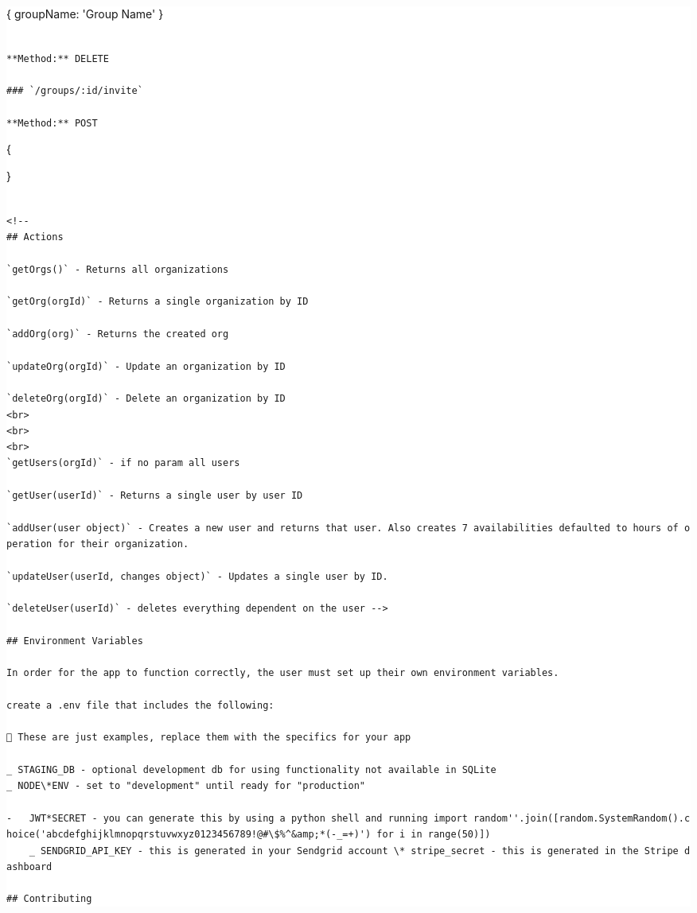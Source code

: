 {
groupName: 'Group Name'
}

```

**Method:** DELETE

### `/groups/:id/invite`

**Method:** POST

```

{

}

```

<!--
## Actions

`getOrgs()` - Returns all organizations

`getOrg(orgId)` - Returns a single organization by ID

`addOrg(org)` - Returns the created org

`updateOrg(orgId)` - Update an organization by ID

`deleteOrg(orgId)` - Delete an organization by ID
<br>
<br>
<br>
`getUsers(orgId)` - if no param all users

`getUser(userId)` - Returns a single user by user ID

`addUser(user object)` - Creates a new user and returns that user. Also creates 7 availabilities defaulted to hours of operation for their organization.

`updateUser(userId, changes object)` - Updates a single user by ID.

`deleteUser(userId)` - deletes everything dependent on the user -->

## Environment Variables

In order for the app to function correctly, the user must set up their own environment variables.

create a .env file that includes the following:

🚫 These are just examples, replace them with the specifics for your app

_ STAGING_DB - optional development db for using functionality not available in SQLite
_ NODE\*ENV - set to "development" until ready for "production"

-   JWT*SECRET - you can generate this by using a python shell and running import random''.join([random.SystemRandom().choice('abcdefghijklmnopqrstuvwxyz0123456789!@#\$%^&amp;*(-_=+)') for i in range(50)])
    _ SENDGRID_API_KEY - this is generated in your Sendgrid account \* stripe_secret - this is generated in the Stripe dashboard

## Contributing

```